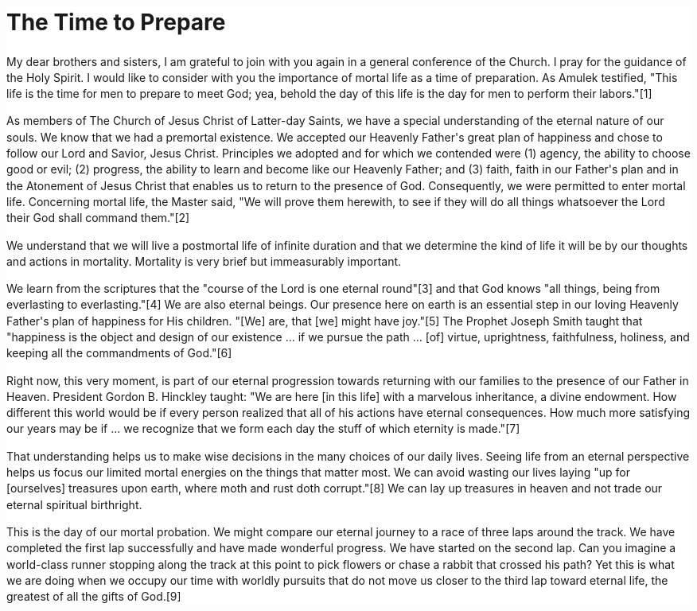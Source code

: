 # The Time to Prepare

My dear brothers and sisters, I am grateful to join with you again in a
general conference of the Church. I pray for the guidance of the Holy Spirit.
I would like to consider with you the importance of mortal life as a time of
preparation. As Amulek testified, "This life is the time for men to prepare to
meet God; yea, behold the day of this life is the day for men to perform their
labors."[1]

As members of The Church of Jesus Christ of Latter-day Saints, we have a
special understanding of the eternal nature of our souls. We know that we had
a premortal existence. We accepted our Heavenly Father's great plan of
happiness and chose to follow our Lord and Savior, Jesus Christ. Principles we
adopted and for which we contended were (1) agency, the ability to choose good
or evil; (2) progress, the ability to learn and become like our Heavenly
Father; and (3) faith, faith in our Father's plan and in the Atonement of
Jesus Christ that enables us to return to the presence of God. Consequently,
we were permitted to enter mortal life. Concerning mortal life, the Master
said, "We will prove them herewith, to see if they will do all things
whatsoever the Lord their God shall command them."[2]

We understand that we will live a postmortal life of infinite duration and
that we determine the kind of life it will be by our thoughts and actions in
mortality. Mortality is very brief but immeasurably important.

We learn from the scriptures that the "course of the Lord is one eternal
round"[3] and that God knows "all things, being from everlasting to
everlasting."[4] We are also eternal beings. Our presence here on earth is an
essential step in our loving Heavenly Father's plan of happiness for His
children. "[We] are, that [we] might have joy."[5] The Prophet Joseph Smith
taught that "happiness is the object and design of our existence ... if we
pursue the path ... [of] virtue, uprightness, faithfulness, holiness, and
keeping all the commandments of God."[6]

Right now, this very moment, is part of our eternal progression towards
returning with our families to the presence of our Father in Heaven. President
Gordon B. Hinckley taught: "We are here [in this life] with a marvelous
inheritance, a divine endowment. How different this world would be if every
person realized that all of his actions have eternal consequences. How much
more satisfying our years may be if ... we recognize that we form each day the
stuff of which eternity is made."[7]

That understanding helps us to make wise decisions in the many choices of our
daily lives. Seeing life from an eternal perspective helps us focus our
limited mortal energies on the things that matter most. We can avoid wasting
our lives laying "up for [ourselves] treasures upon earth, where moth and rust
doth corrupt."[8] We can lay up treasures in heaven and not trade our eternal
spiritual birthright.

This is the day of our mortal probation. We might compare our eternal journey
to a race of three laps around the track. We have completed the first lap
successfully and have made wonderful progress. We have started on the second
lap. Can you imagine a world-class runner stopping along the track at this
point to pick flowers or chase a rabbit that crossed his path? Yet this is
what we are doing when we occupy our time with worldly pursuits that do not
move us closer to the third lap toward eternal life, the greatest of all the
gifts of God.[9]
